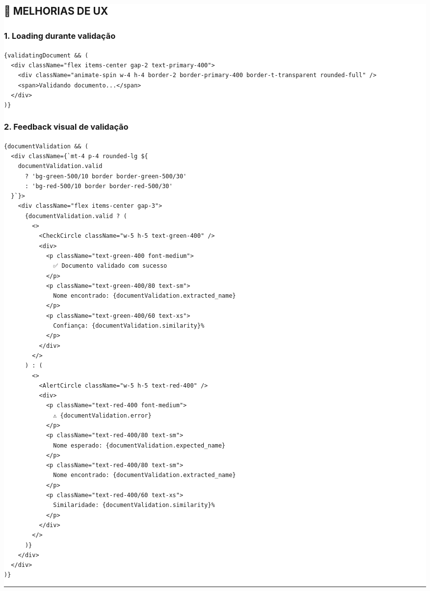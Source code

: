 
## 🎨 **MELHORIAS DE UX**

### **1. Loading durante validação**

```tsx
{validatingDocument && (
  <div className="flex items-center gap-2 text-primary-400">
    <div className="animate-spin w-4 h-4 border-2 border-primary-400 border-t-transparent rounded-full" />
    <span>Validando documento...</span>
  </div>
)}
```

### **2. Feedback visual de validação**

```tsx
{documentValidation && (
  <div className={`mt-4 p-4 rounded-lg ${
    documentValidation.valid 
      ? 'bg-green-500/10 border border-green-500/30'
      : 'bg-red-500/10 border border-red-500/30'
  }`}>
    <div className="flex items-center gap-3">
      {documentValidation.valid ? (
        <>
          <CheckCircle className="w-5 h-5 text-green-400" />
          <div>
            <p className="text-green-400 font-medium">
              ✅ Documento validado com sucesso
            </p>
            <p className="text-green-400/80 text-sm">
              Nome encontrado: {documentValidation.extracted_name}
            </p>
            <p className="text-green-400/60 text-xs">
              Confiança: {documentValidation.similarity}%
            </p>
          </div>
        </>
      ) : (
        <>
          <AlertCircle className="w-5 h-5 text-red-400" />
          <div>
            <p className="text-red-400 font-medium">
              ⚠️ {documentValidation.error}
            </p>
            <p className="text-red-400/80 text-sm">
              Nome esperado: {documentValidation.expected_name}
            </p>
            <p className="text-red-400/80 text-sm">
              Nome encontrado: {documentValidation.extracted_name}
            </p>
            <p className="text-red-400/60 text-xs">
              Similaridade: {documentValidation.similarity}%
            </p>
          </div>
        </>
      )}
    </div>
  </div>
)}
```

---